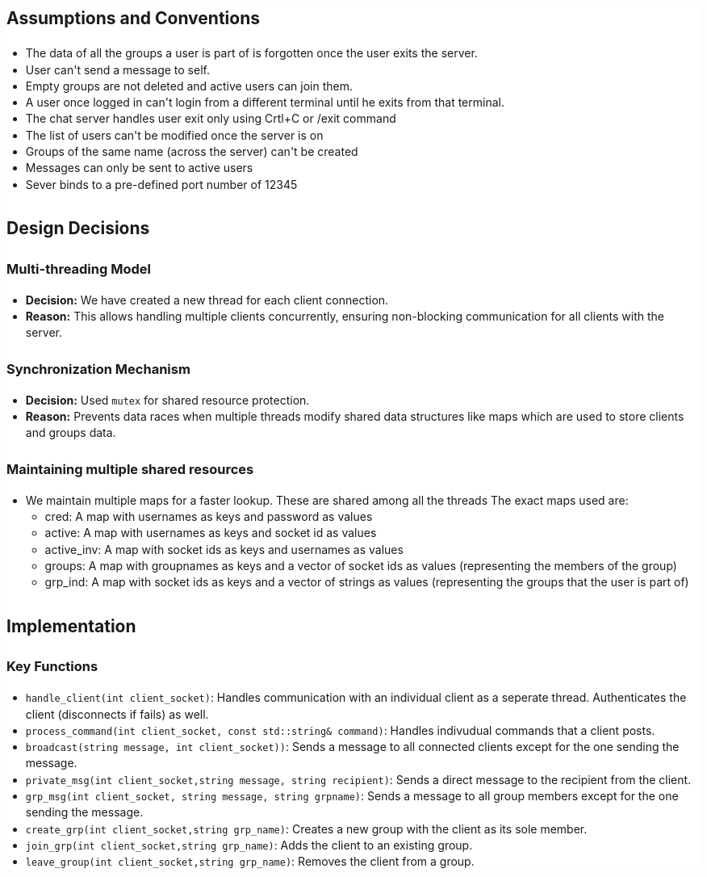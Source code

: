 ## **Assumptions and Conventions**
- The data of all the groups a user is part of is forgotten once the user exits the server.
- User can't send a message to self.
- Empty groups are not deleted and active users can join them.
- A user once logged in can't login from a different terminal until he exits from that terminal.
- The chat server handles user exit only using Crtl+C or /exit command
- The list of users can't be modified once the server is on
- Groups of the same name (across the server) can't be created
- Messages can only be sent to active users
- Sever binds to a pre-defined port number of 12345

## **Design Decisions**

### Multi-threading Model
- **Decision:** We have created a new thread for each client connection.
- **Reason:** This allows handling multiple clients concurrently, ensuring non-blocking communication for all clients with the server. 

### Synchronization Mechanism
- **Decision:** Used `mutex` for shared resource protection.
- **Reason:** Prevents data races when multiple threads modify shared data structures like maps which are used to store clients and groups data.

### Maintaining multiple shared resources
- We maintain multiple maps for a faster lookup. These are shared among all the threads The exact maps used are:
    - cred: A map with usernames as keys and password as values
    - active: A map with usernames as keys and socket id as values
    - active_inv: A map with socket ids as keys and usernames as values
    - groups: A map with groupnames as keys and a vector of socket ids as values (representing the members of the group)
    - grp_ind: A map with socket ids as keys and a vector of strings as values (representing the groups that the user is part of)

## **Implementation**

### Key Functions
- `handle_client(int client_socket)`: Handles communication with an individual client as a seperate thread. Authenticates the client (disconnects if fails) as well.
- `process_command(int client_socket, const std::string& command)`: Handles indivudual commands that a client posts.
- `broadcast(string message, int client_socket))`: Sends a message to all connected clients except for the one sending the message.
- `private_msg(int client_socket,string message, string recipient)`: Sends a direct message to the recipient from the client.
- `grp_msg(int client_socket, string message, string grpname)`: Sends a message to all group members except for the one sending the message.
- `create_grp(int client_socket,string grp_name)`: Creates a new group with the client as its sole member.
- `join_grp(int client_socket,string grp_name)`: Adds the client to an existing group.
- `leave_group(int client_socket,string grp_name)`: Removes the client from a group.
